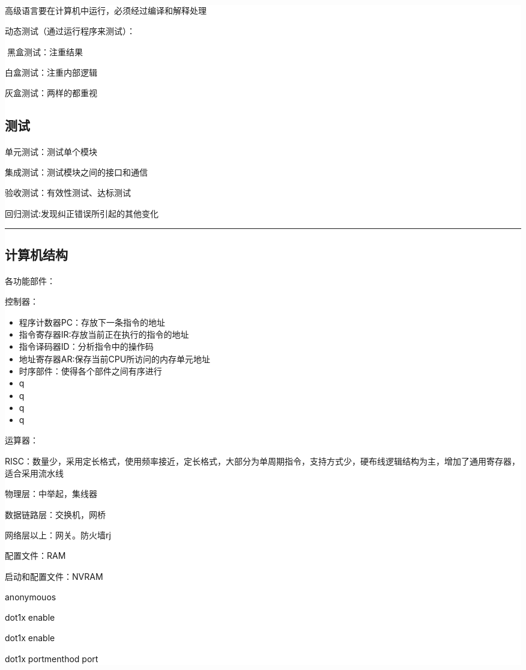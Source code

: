 高级语言要在计算机中运行，必须经过编译和解释处理

动态测试（通过运行程序来测试）：

​    黑盒测试：注重结果

   白盒测试：注重内部逻辑

   灰盒测试：两样的都重视

## 测试

单元测试：测试单个模块

集成测试：测试模块之间的接口和通信

验收测试：有效性测试、达标测试

回归测试:发现纠正错误所引起的其他变化

---

 ## 计算机结构

各功能部件：

控制器：

- 程序计数器PC：存放下一条指令的地址
- 指令寄存器IR:存放当前正在执行的指令的地址
- 指令译码器ID：分析指令中的操作码
- 地址寄存器AR:保存当前CPU所访问的内存单元地址
- 时序部件：使得各个部件之间有序进行
- q
- q
- q
- q

运算器：

  RISC：数量少，采用定长格式，使用频率接近，定长格式，大部分为单周期指令，支持方式少，硬布线逻辑结构为主，增加了通用寄存器，适合采用流水线

物理层：中举起，集线器

数据链路层：交换机，网桥

网络层以上：网关。防火墙rj

配置文件：RAM

启动和配置文件：NVRAM

anonymouos

dot1x enable

dot1x enable

dot1x portmenthod port
